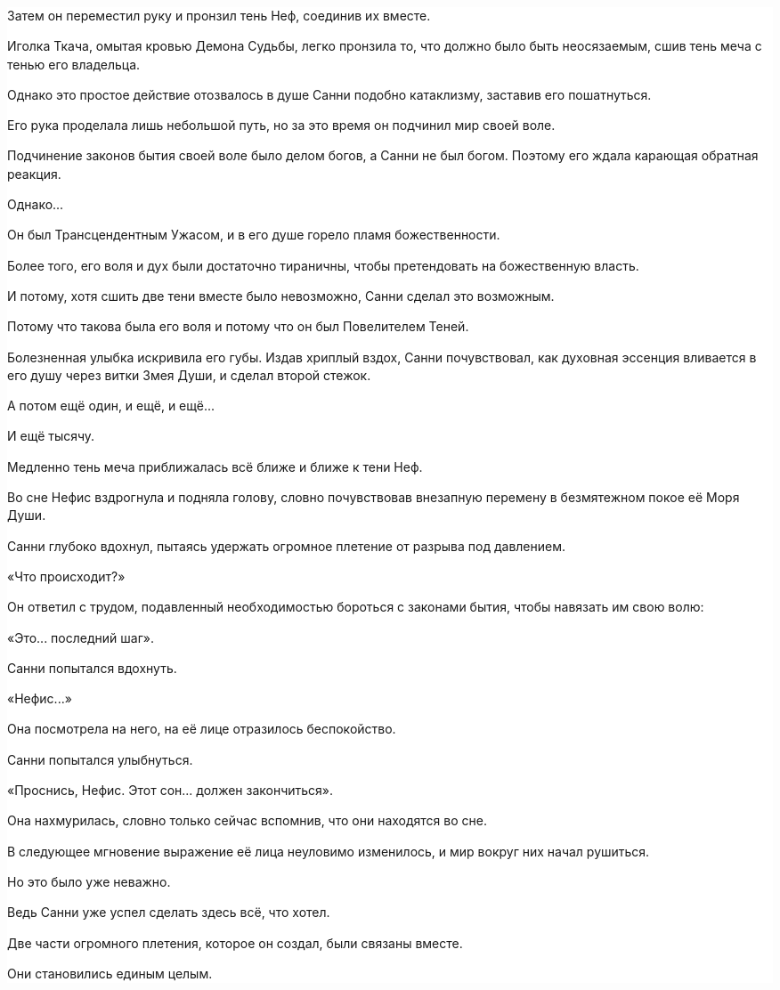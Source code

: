 Затем он переместил руку и пронзил тень Неф, соединив их вместе.

Иголка Ткача, омытая кровью Демона Судьбы, легко пронзила то, что должно было быть неосязаемым, сшив тень меча с тенью его владельца.

Однако это простое действие отозвалось в душе Санни подобно катаклизму, заставив его пошатнуться.

Его рука проделала лишь небольшой путь, но за это время он подчинил мир своей воле.

Подчинение законов бытия своей воле было делом богов, а Санни не был богом. Поэтому его ждала карающая обратная реакция.

Однако...

Он был Трансцендентным Ужасом, и в его душе горело пламя божественности.

Более того, его воля и дух были достаточно тираничны, чтобы претендовать на божественную власть.

И потому, хотя сшить две тени вместе было невозможно, Санни сделал это возможным.

Потому что такова была его воля и потому что он был Повелителем Теней.

Болезненная улыбка искривила его губы. Издав хриплый вздох, Санни почувствовал, как духовная эссенция вливается в его душу через витки Змея Души, и сделал второй стежок.

А потом ещё один, и ещё, и ещё...

И ещё тысячу.

Медленно тень меча приближалась всё ближе и ближе к тени Неф.

Во сне Нефис вздрогнула и подняла голову, словно почувствовав внезапную перемену в безмятежном покое её Моря Души.

Санни глубоко вдохнул, пытаясь удержать огромное плетение от разрыва под давлением.

«Что происходит?»

Он ответил с трудом, подавленный необходимостью бороться с законами бытия, чтобы навязать им свою волю:

«Это... последний шаг».

Санни попытался вдохнуть.

«Нефис...»

Она посмотрела на него, на её лице отразилось беспокойство.

Санни попытался улыбнуться.

«Проснись, Нефис. Этот сон... должен закончиться».

Она нахмурилась, словно только сейчас вспомнив, что они находятся во сне.

В следующее мгновение выражение её лица неуловимо изменилось, и мир вокруг них начал рушиться.

Но это было уже неважно.

Ведь Санни уже успел сделать здесь всё, что хотел.

Две части огромного плетения, которое он создал, были связаны вместе.

Они становились единым целым.
